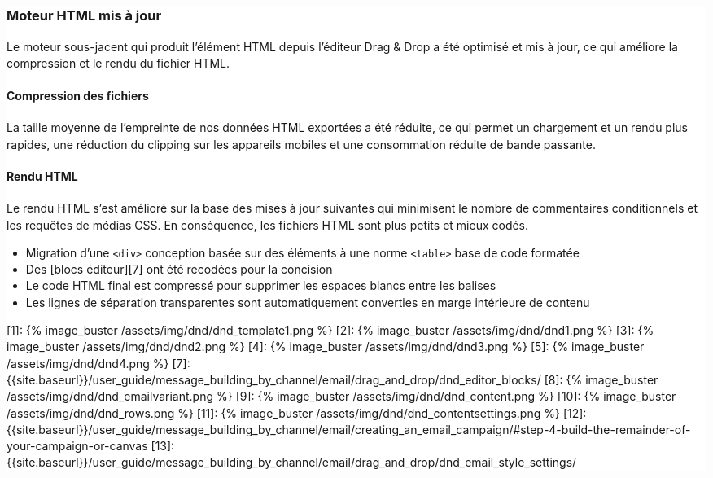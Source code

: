 ### Moteur HTML mis à jour

Le moteur sous-jacent qui produit l’élément HTML depuis l’éditeur Drag & Drop a été optimisé et mis à jour, ce qui améliore la compression et le rendu du fichier HTML.

#### Compression des fichiers

La taille moyenne de l’empreinte de nos données HTML exportées a été réduite, ce qui permet un chargement et un rendu plus rapides, une réduction du clipping sur les appareils mobiles et une consommation réduite de bande passante.

#### Rendu HTML

Le rendu HTML s’est amélioré sur la base des mises à jour suivantes qui minimisent le nombre de commentaires conditionnels et les requêtes de médias CSS. En conséquence, les fichiers HTML sont plus petits et mieux codés.

- Migration d’une `<div>` conception basée sur des éléments à une norme `<table>` base de code formatée
- Des [blocs éditeur][7] ont été recodées pour la concision
- Le code HTML final est compressé pour supprimer les espaces blancs entre les balises
- Les lignes de séparation transparentes sont automatiquement converties en marge intérieure de contenu

[1]: {% image_buster /assets/img/dnd/dnd_template1.png %}
[2]: {% image_buster /assets/img/dnd/dnd1.png %}
[3]: {% image_buster /assets/img/dnd/dnd2.png %}
[4]: {% image_buster /assets/img/dnd/dnd3.png %}
[5]: {% image_buster /assets/img/dnd/dnd4.png %}
[7]: {{site.baseurl}}/user_guide/message_building_by_channel/email/drag_and_drop/dnd_editor_blocks/
[8]: {% image_buster /assets/img/dnd/dnd_emailvariant.png %}
[9]: {% image_buster /assets/img/dnd/dnd_content.png %}
[10]: {% image_buster /assets/img/dnd/dnd_rows.png %}
[11]: {% image_buster /assets/img/dnd/dnd_contentsettings.png %}
[12]: {{site.baseurl}}/user_guide/message_building_by_channel/email/creating_an_email_campaign/#step-4-build-the-remainder-of-your-campaign-or-canvas
[13]: {{site.baseurl}}/user_guide/message_building_by_channel/email/drag_and_drop/dnd_email_style_settings/